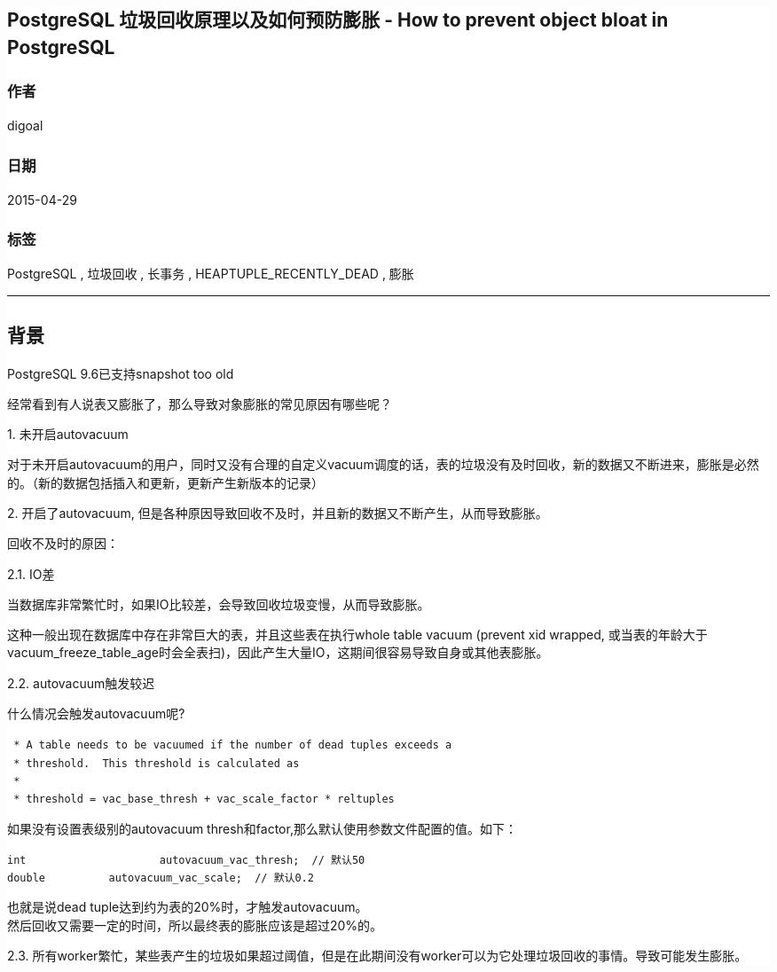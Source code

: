 ## PostgreSQL 垃圾回收原理以及如何预防膨胀 - How to prevent object bloat in PostgreSQL  
                                                  
### 作者                                                 
digoal                                                  
                                                  
### 日期                                                
2015-04-29                     
                                                  
### 标签                                                
PostgreSQL , 垃圾回收 , 长事务 , HEAPTUPLE_RECENTLY_DEAD , 膨胀                                                                
                                                  
----                                                
                                                  
## 背景                        
PostgreSQL 9.6已支持snapshot too old     
      
经常看到有人说表又膨胀了，那么导致对象膨胀的常见原因有哪些呢？  
  
1\. 未开启autovacuum  
  
对于未开启autovacuum的用户，同时又没有合理的自定义vacuum调度的话，表的垃圾没有及时回收，新的数据又不断进来，膨胀是必然的。（新的数据包括插入和更新，更新产生新版本的记录）  
  
2\. 开启了autovacuum, 但是各种原因导致回收不及时，并且新的数据又不断产生，从而导致膨胀。  
  
回收不及时的原因：  
  
2\.1\. IO差  
  
当数据库非常繁忙时，如果IO比较差，会导致回收垃圾变慢，从而导致膨胀。  
  
这种一般出现在数据库中存在非常巨大的表，并且这些表在执行whole table vacuum (prevent xid wrapped, 或当表的年龄大于vacuum_freeze_table_age时会全表扫)，因此产生大量IO，这期间很容易导致自身或其他表膨胀。  
  
2\.2\. autovacuum触发较迟  
  
什么情况会触发autovacuum呢?  
  
```  
 * A table needs to be vacuumed if the number of dead tuples exceeds a  
 * threshold.  This threshold is calculated as  
 *  
 * threshold = vac_base_thresh + vac_scale_factor * reltuples  
```  
  
如果没有设置表级别的autovacuum thresh和factor,那么默认使用参数文件配置的值。如下：  
  
```  
int                     autovacuum_vac_thresh;  // 默认50  
double          autovacuum_vac_scale;  // 默认0.2  
```  
  
也就是说dead tuple达到约为表的20%时，才触发autovacuum。  
然后回收又需要一定的时间，所以最终表的膨胀应该是超过20%的。  
  
2\.3\. 所有worker繁忙，某些表产生的垃圾如果超过阈值，但是在此期间没有worker可以为它处理垃圾回收的事情。导致可能发生膨胀。  
  